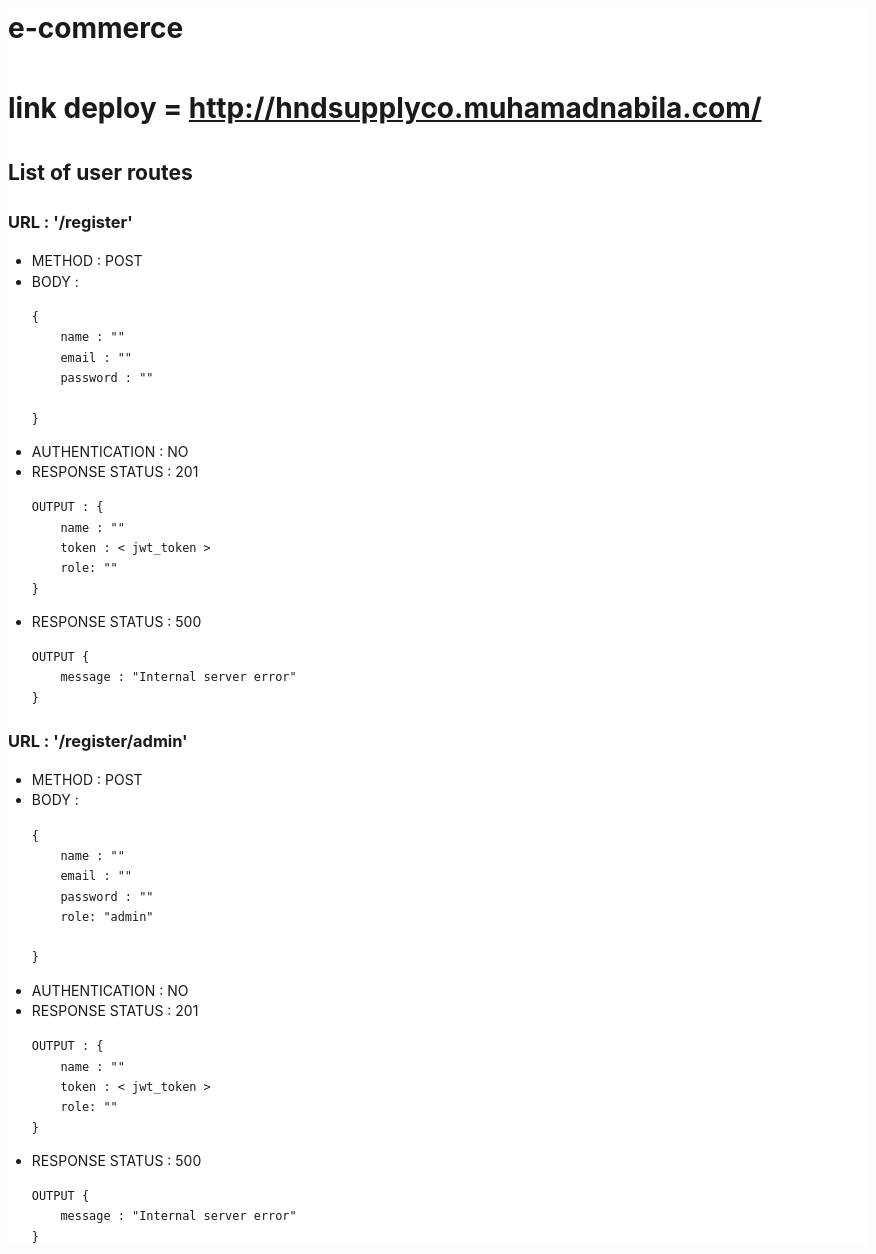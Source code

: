 # e-commerce
# link deploy = http://hndsupplyco.muhamadnabila.com/

## List of user routes
### URL : '/register'
* METHOD : POST
* BODY : 
    ```
    {
        name : ""
        email : ""
        password : ""

    }
    ```
* AUTHENTICATION : NO
* RESPONSE STATUS : 201
    ``` 
    OUTPUT : {
        name : ""
        token : < jwt_token >
        role: ""
    }
    ```
* RESPONSE STATUS : 500
    ``` 
    OUTPUT {
        message : "Internal server error"
    }
    ```
### URL : '/register/admin'
* METHOD : POST
* BODY : 
    ```
    {
        name : ""
        email : ""
        password : ""
        role: "admin"

    }
    ```
* AUTHENTICATION : NO
* RESPONSE STATUS : 201
    ``` 
    OUTPUT : {
        name : ""
        token : < jwt_token >
        role: ""
    }
    ```
* RESPONSE STATUS : 500
    ``` 
    OUTPUT {
        message : "Internal server error"
    }
    ```
